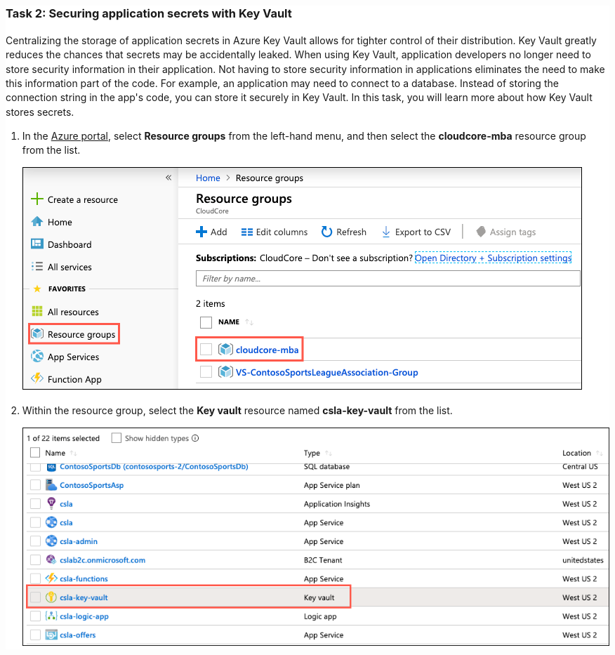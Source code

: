 ### Task 2: Securing application secrets with Key Vault

Centralizing the storage of application secrets in Azure Key Vault allows for tighter control of their distribution. Key Vault greatly reduces the chances that secrets may be accidentally leaked. When using Key Vault, application developers no longer need to store security information in their application. Not having to store security information in applications eliminates the need to make this information part of the code. For example, an application may need to connect to a database. Instead of storing the connection string in the app's code, you can store it securely in Key Vault. In this task, you will learn more about how Key Vault stores secrets.

1. In the [Azure portal](https://portal.azure.com), select **Resource groups** from the left-hand menu, and then select the **cloudcore-mba** resource group from the list.

   ![Resource groups is selected on the left-hand menu and the cloudcore-mba resource group is highlighted.](media/azure-resource-groups.png "Azure portal")

2. Within the resource group, select the **Key vault** resource named **csla-key-vault** from the list.

   ![The csla-key-vault resource is highlighted in the list of resources.](media/rg-key-vault.png "Key vault resource")
